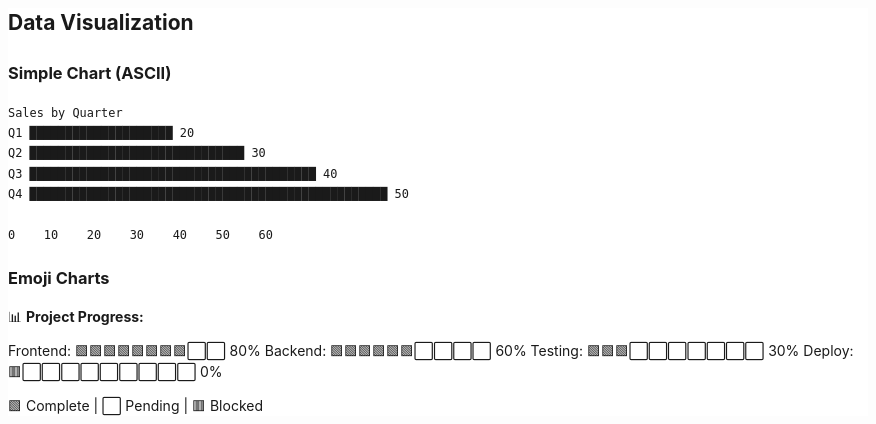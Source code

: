 ## Data Visualization

### Simple Chart (ASCII)

```text
Sales by Quarter
Q1 ████████████████████ 20
Q2 ██████████████████████████████ 30  
Q3 ████████████████████████████████████████ 40
Q4 ██████████████████████████████████████████████████ 50

0    10    20    30    40    50    60
```

### Emoji Charts

📊 **Project Progress:**

Frontend: 🟩🟩🟩🟩🟩🟩🟩🟩⬜⬜ 80%
Backend:  🟩🟩🟩🟩🟩🟩⬜⬜⬜⬜ 60%
Testing:  🟩🟩🟩⬜⬜⬜⬜⬜⬜⬜ 30%
Deploy:   🟥⬜⬜⬜⬜⬜⬜⬜⬜⬜ 0%

🟩 Complete | ⬜ Pending | 🟥 Blocked
